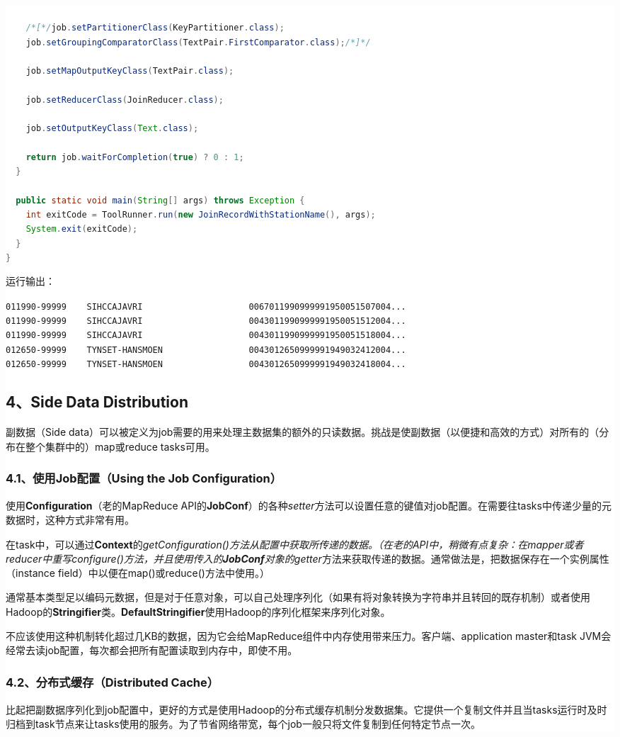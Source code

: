 ```java
    
    /*[*/job.setPartitionerClass(KeyPartitioner.class);
    job.setGroupingComparatorClass(TextPair.FirstComparator.class);/*]*/
    
    job.setMapOutputKeyClass(TextPair.class);
    
    job.setReducerClass(JoinReducer.class);

    job.setOutputKeyClass(Text.class);
    
    return job.waitForCompletion(true) ? 0 : 1;
  }
  
  public static void main(String[] args) throws Exception {
    int exitCode = ToolRunner.run(new JoinRecordWithStationName(), args);
    System.exit(exitCode);
  }
}
```

运行输出：

```
011990-99999    SIHCCAJAVRI                     0067011990999991950051507004...
011990-99999    SIHCCAJAVRI                     0043011990999991950051512004...
011990-99999    SIHCCAJAVRI                     0043011990999991950051518004...
012650-99999    TYNSET-HANSMOEN                 0043012650999991949032412004...
012650-99999    TYNSET-HANSMOEN                 0043012650999991949032418004...
```

## 4、Side Data Distribution

副数据（Side data）可以被定义为job需要的用来处理主数据集的额外的只读数据。挑战是使副数据（以便捷和高效的方式）对所有的（分布在整个集群中的）map或reduce tasks可用。

### 4.1、使用Job配置（Using the Job Configuration）

使用**Configuration**（老的MapReduce API的**JobConf**）的各种*setter*方法可以设置任意的键值对job配置。在需要往tasks中传递少量的元数据时，这种方式非常有用。

在task中，可以通过**Context**的*getConfiguration()*方法从配置中获取所传递的数据。（在老的API中，稍微有点复杂：在mapper或者reducer中重写*configure()*方法，并且使用传入的**JobConf**对象的*getter*方法来获取传递的数据。通常做法是，把数据保存在一个实例属性（instance field）中以便在map()或reduce()方法中使用。）

通常基本类型足以编码元数据，但是对于任意对象，可以自己处理序列化（如果有将对象转换为字符串并且转回的既存机制）或者使用Hadoop的**Stringifier**类。**DefaultStringifier**使用Hadoop的序列化框架来序列化对象。

不应该使用这种机制转化超过几KB的数据，因为它会给MapReduce组件中内存使用带来压力。客户端、application master和task JVM会经常去读job配置，每次都会把所有配置读取到内存中，即使不用。

### 4.2、分布式缓存（Distributed Cache）

比起把副数据序列化到job配置中，更好的方式是使用Hadoop的分布式缓存机制分发数据集。它提供一个复制文件并且当tasks运行时及时归档到task节点来让tasks使用的服务。为了节省网络带宽，每个job一般只将文件复制到任何特定节点一次。

